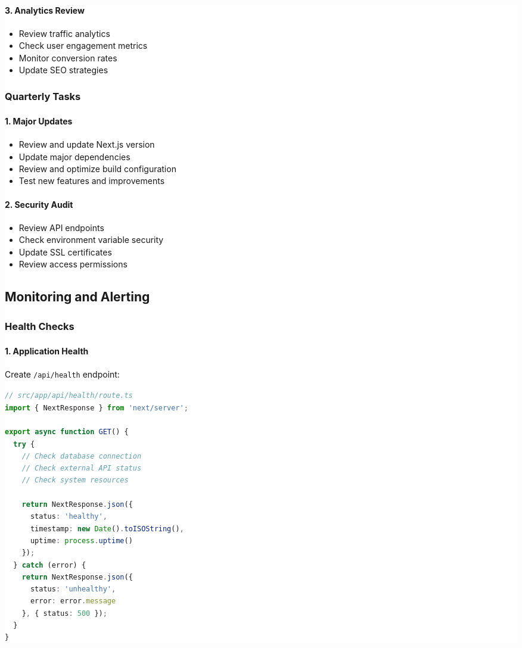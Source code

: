 #### 3. Analytics Review
- Review traffic analytics
- Check user engagement metrics
- Monitor conversion rates
- Update SEO strategies

### Quarterly Tasks

#### 1. Major Updates
- Review and update Next.js version
- Update major dependencies
- Review and optimize build configuration
- Test new features and improvements

#### 2. Security Audit
- Review API endpoints
- Check environment variable security
- Update SSL certificates
- Review access permissions

## Monitoring and Alerting

### Health Checks

#### 1. Application Health
Create `/api/health` endpoint:
```typescript
// src/app/api/health/route.ts
import { NextResponse } from 'next/server';

export async function GET() {
  try {
    // Check database connection
    // Check external API status
    // Check system resources
    
    return NextResponse.json({
      status: 'healthy',
      timestamp: new Date().toISOString(),
      uptime: process.uptime()
    });
  } catch (error) {
    return NextResponse.json({
      status: 'unhealthy',
      error: error.message
    }, { status: 500 });
  }
}
```
